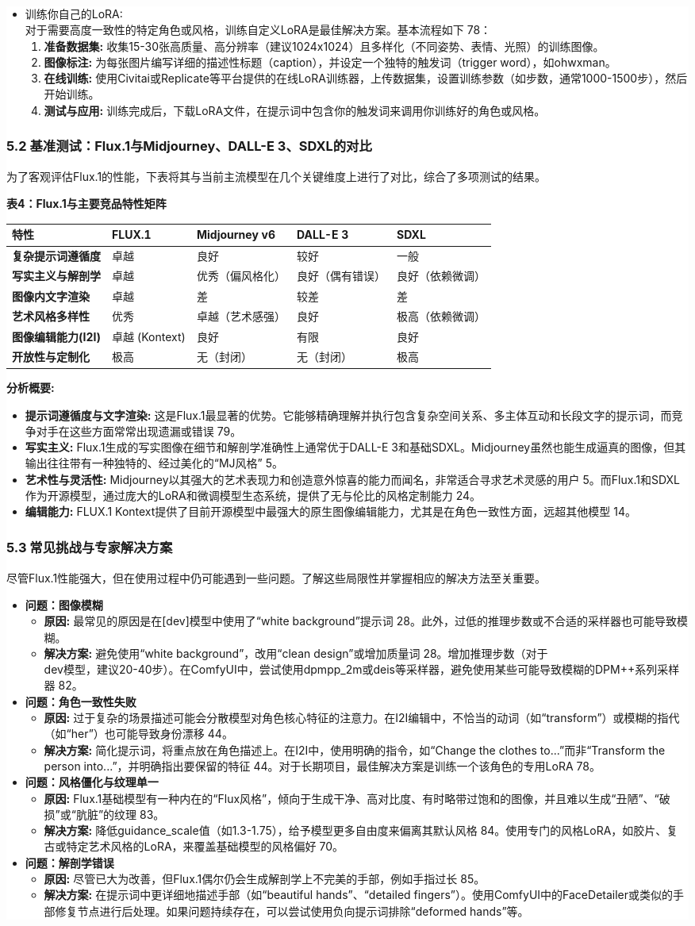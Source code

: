 * 训练你自己的LoRA:  
  对于需要高度一致性的特定角色或风格，训练自定义LoRA是最佳解决方案。基本流程如下 78：  
  1. **准备数据集:** 收集15-30张高质量、高分辨率（建议1024x1024）且多样化（不同姿势、表情、光照）的训练图像。  
  2. **图像标注:** 为每张图片编写详细的描述性标题（caption），并设定一个独特的触发词（trigger word），如ohwxman。  
  3. **在线训练:** 使用Civitai或Replicate等平台提供的在线LoRA训练器，上传数据集，设置训练参数（如步数，通常1000-1500步），然后开始训练。  
  4. **测试与应用:** 训练完成后，下载LoRA文件，在提示词中包含你的触发词来调用你训练好的角色或风格。

### **5.2 基准测试：Flux.1与Midjourney、DALL-E 3、SDXL的对比**

为了客观评估Flux.1的性能，下表将其与当前主流模型在几个关键维度上进行了对比，综合了多项测试的结果。

**表4：Flux.1与主要竞品特性矩阵**

| 特性 | FLUX.1 | Midjourney v6 | DALL-E 3 | SDXL |
| :---- | :---- | :---- | :---- | :---- |
| **复杂提示词遵循度** | 卓越 | 良好 | 较好 | 一般 |
| **写实主义与解剖学** | 卓越 | 优秀（偏风格化） | 良好（偶有错误） | 良好（依赖微调） |
| **图像内文字渲染** | 卓越 | 差 | 较差 | 差 |
| **艺术风格多样性** | 优秀 | 卓越（艺术感强） | 良好 | 极高（依赖微调） |
| **图像编辑能力(I2I)** | 卓越 (Kontext) | 良好 | 有限 | 良好 |
| **开放性与定制化** | 极高 | 无（封闭） | 无（封闭） | 极高 |

**分析概要:**

* **提示词遵循度与文字渲染:** 这是Flux.1最显著的优势。它能够精确理解并执行包含复杂空间关系、多主体互动和长段文字的提示词，而竞争对手在这些方面常常出现遗漏或错误 79。  
* **写实主义:** Flux.1生成的写实图像在细节和解剖学准确性上通常优于DALL-E 3和基础SDXL。Midjourney虽然也能生成逼真的图像，但其输出往往带有一种独特的、经过美化的“MJ风格” 5。  
* **艺术性与灵活性:** Midjourney以其强大的艺术表现力和创造意外惊喜的能力而闻名，非常适合寻求艺术灵感的用户 5。而Flux.1和SDXL作为开源模型，通过庞大的LoRA和微调模型生态系统，提供了无与伦比的风格定制能力 24。  
* **编辑能力:** FLUX.1 Kontext提供了目前开源模型中最强大的原生图像编辑能力，尤其是在角色一致性方面，远超其他模型 14。

### **5.3 常见挑战与专家解决方案**

尽管Flux.1性能强大，但在使用过程中仍可能遇到一些问题。了解这些局限性并掌握相应的解决方法至关重要。

* **问题：图像模糊**  
  * **原因:** 最常见的原因是在\[dev\]模型中使用了“white background”提示词 28。此外，过低的推理步数或不合适的采样器也可能导致模糊。  
  * **解决方案:** 避免使用“white background”，改用“clean design”或增加质量词 28。增加推理步数（对于  
    dev模型，建议20-40步）。在ComfyUI中，尝试使用dpmpp\_2m或deis等采样器，避免使用某些可能导致模糊的DPM++系列采样器 82。  
* **问题：角色一致性失败**  
  * **原因:** 过于复杂的场景描述可能会分散模型对角色核心特征的注意力。在I2I编辑中，不恰当的动词（如“transform”）或模糊的指代（如“her”）也可能导致身份漂移 44。  
  * **解决方案:** 简化提示词，将重点放在角色描述上。在I2I中，使用明确的指令，如“Change the clothes to...”而非“Transform the person into...”，并明确指出要保留的特征 44。对于长期项目，最佳解决方案是训练一个该角色的专用LoRA 78。  
* **问题：风格僵化与纹理单一**  
  * **原因:** Flux.1基础模型有一种内在的“Flux风格”，倾向于生成干净、高对比度、有时略带过饱和的图像，并且难以生成“丑陋”、“破损”或“肮脏”的纹理 83。  
  * **解决方案:** 降低guidance\_scale值（如1.3-1.75），给予模型更多自由度来偏离其默认风格 84。使用专门的风格LoRA，如胶片、复古或特定艺术风格的LoRA，来覆盖基础模型的风格偏好 70。  
* **问题：解剖学错误**  
  * **原因:** 尽管已大为改善，但Flux.1偶尔仍会生成解剖学上不完美的手部，例如手指过长 85。  
  * **解决方案:** 在提示词中更详细地描述手部（如“beautiful hands”、“detailed fingers”）。使用ComfyUI中的FaceDetailer或类似的手部修复节点进行后处理。如果问题持续存在，可以尝试使用负向提示词排除“deformed hands”等。
